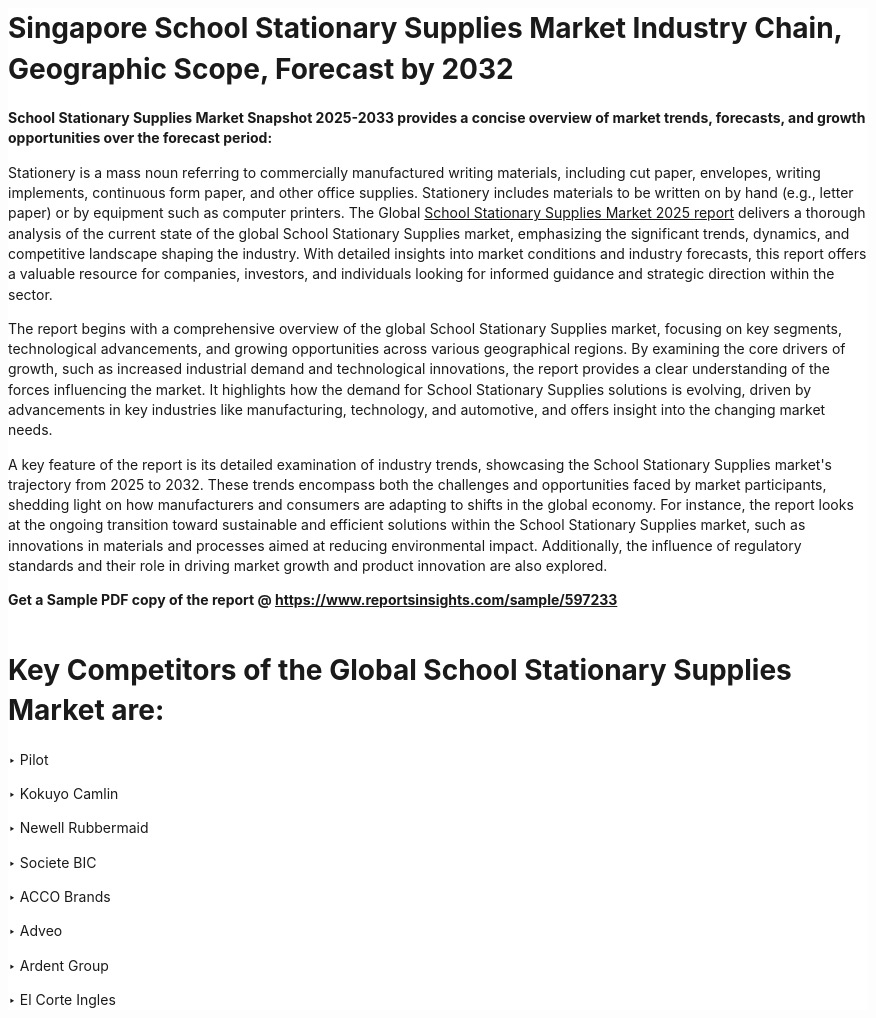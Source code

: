 # Singapore School Stationary Supplies Market Industry Chain, Geographic Scope, Forecast by 2032

<strong>School Stationary Supplies Market Snapshot 2025-2033 provides a concise overview of market trends, forecasts, and growth opportunities over the forecast period:</strong>

Stationery is a mass noun referring to commercially manufactured writing materials, including cut paper, envelopes, writing implements, continuous form paper, and other office supplies. Stationery includes materials to be written on by hand (e.g., letter paper) or by equipment such as computer printers. The Global <a href=https://www.reportsinsights.com/sample/597233>School Stationary Supplies Market 2025 report</a> delivers a thorough analysis of the current state of the global School Stationary Supplies market, emphasizing the significant trends, dynamics, and competitive landscape shaping the industry. With detailed insights into market conditions and industry forecasts, this report offers a valuable resource for companies, investors, and individuals looking for informed guidance and strategic direction within the sector.

The report begins with a comprehensive overview of the global School Stationary Supplies market, focusing on key segments, technological advancements, and growing opportunities across various geographical regions. By examining the core drivers of growth, such as increased industrial demand and technological innovations, the report provides a clear understanding of the forces influencing the market. It highlights how the demand for School Stationary Supplies solutions is evolving, driven by advancements in key industries like manufacturing, technology, and automotive, and offers insight into the changing market needs.

A key feature of the report is its detailed examination of industry trends, showcasing the School Stationary Supplies market's trajectory from 2025 to 2032. These trends encompass both the challenges and opportunities faced by market participants, shedding light on how manufacturers and consumers are adapting to shifts in the global economy. For instance, the report looks at the ongoing transition toward sustainable and efficient solutions within the School Stationary Supplies market, such as innovations in materials and processes aimed at reducing environmental impact. Additionally, the influence of regulatory standards and their role in driving market growth and product innovation are also explored.

<strong>Get a Sample PDF copy of the report @ <a href=https://www.reportsinsights.com/sample/597233>https://www.reportsinsights.com/sample/597233</a></strong>

# <strong>Key Competitors of the Global School Stationary Supplies Market are:</strong>

‣ Pilot

‣ Kokuyo Camlin

‣ Newell Rubbermaid

‣ Societe BIC

‣ ACCO Brands

‣ Adveo

‣ Ardent Group

‣ El Corte Ingles
